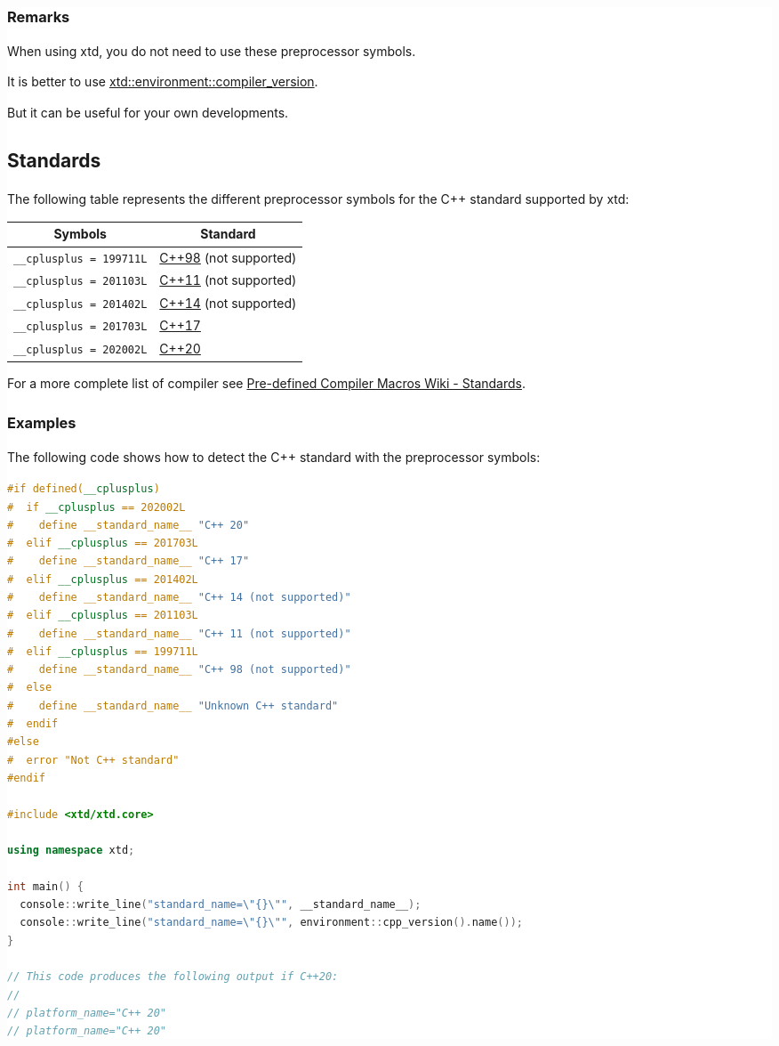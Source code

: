 ### Remarks

When using xtd, you do not need to use these preprocessor symbols.

It is better to use [xtd::environment::compiler_version](https://codedocs.xyz/gammasoft71/xtd/classxtd_1_1environment.html#a86156ba949fd043f918a879faed73d86).

But it can be useful for your own developments.

## Standards

The following table represents the different preprocessor symbols for the C++ standard supported by xtd:

| Symbols                | Standard                                                          |
|------------------------|-------------------------------------------------------------------|
| `__cplusplus = 199711L`| [C++98](https://www.open-std.org/jtc1/sc22/wg21/) (not supported) |
| `__cplusplus = 201103L`| [C++11](https://en.wikipedia.org/wiki/C%2B%2B11) (not supported)  |
| `__cplusplus = 201402L`| [C++14](https://en.wikipedia.org/wiki/C%2B%2B14) (not supported)  |
| `__cplusplus = 201703L`| [C++17](https://en.wikipedia.org/wiki/C%2B%2B17)                  |
| `__cplusplus = 202002L`| [C++20](https://en.wikipedia.org/wiki/C%2B%2B20)                  |

For a more complete list of compiler see [Pre-defined Compiler Macros Wiki - Standards](https://sourceforge.net/p/predef/wiki/Standards/).

### Examples

The following code shows how to detect the C++ standard with the preprocessor symbols:

```cpp
#if defined(__cplusplus)
#  if __cplusplus == 202002L
#    define __standard_name__ "C++ 20"
#  elif __cplusplus == 201703L
#    define __standard_name__ "C++ 17"
#  elif __cplusplus == 201402L
#    define __standard_name__ "C++ 14 (not supported)"
#  elif __cplusplus == 201103L
#    define __standard_name__ "C++ 11 (not supported)"
#  elif __cplusplus == 199711L
#    define __standard_name__ "C++ 98 (not supported)"
#  else
#    define __standard_name__ "Unknown C++ standard"
#  endif
#else
#  error "Not C++ standard"
#endif

#include <xtd/xtd.core>

using namespace xtd;

int main() {
  console::write_line("standard_name=\"{}\"", __standard_name__);
  console::write_line("standard_name=\"{}\"", environment::cpp_version().name());
}

// This code produces the following output if C++20:
//
// platform_name="C++ 20"
// platform_name="C++ 20"
```
